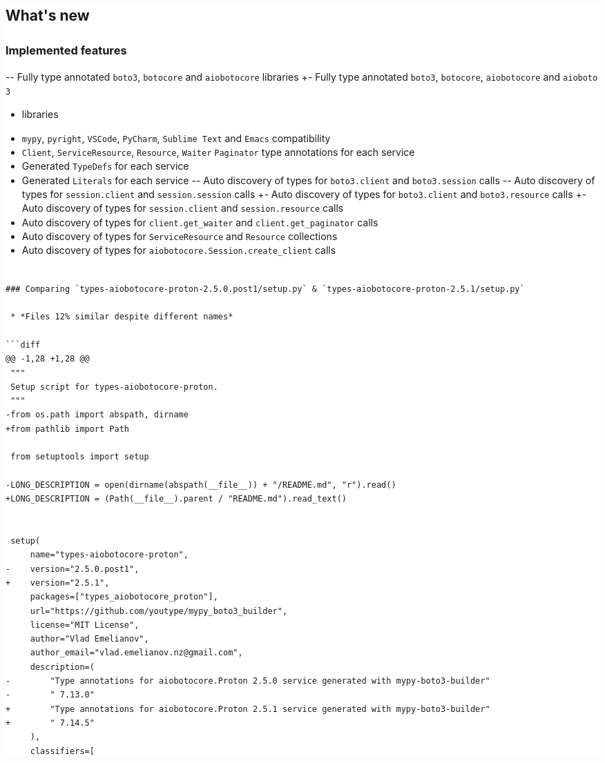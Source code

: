  <a id="what's-new"></a>
 
 ## What's new
 
 <a id="implemented-features"></a>
 
 ### Implemented features
 
-- Fully type annotated `boto3`, `botocore` and `aiobotocore` libraries
+- Fully type annotated `boto3`, `botocore`, `aiobotocore` and `aioboto3`
+  libraries
 - `mypy`, `pyright`, `VSCode`, `PyCharm`, `Sublime Text` and `Emacs`
   compatibility
 - `Client`, `ServiceResource`, `Resource`, `Waiter` `Paginator` type
   annotations for each service
 - Generated `TypeDefs` for each service
 - Generated `Literals` for each service
-- Auto discovery of types for `boto3.client` and `boto3.session` calls
-- Auto discovery of types for `session.client` and `session.session` calls
+- Auto discovery of types for `boto3.client` and `boto3.resource` calls
+- Auto discovery of types for `session.client` and `session.resource` calls
 - Auto discovery of types for `client.get_waiter` and `client.get_paginator`
   calls
 - Auto discovery of types for `ServiceResource` and `Resource` collections
 - Auto discovery of types for `aiobotocore.Session.create_client` calls
 
 <a id="latest-changes"></a>
```

### Comparing `types-aiobotocore-proton-2.5.0.post1/setup.py` & `types-aiobotocore-proton-2.5.1/setup.py`

 * *Files 12% similar despite different names*

```diff
@@ -1,28 +1,28 @@
 """
 Setup script for types-aiobotocore-proton.
 """
-from os.path import abspath, dirname
+from pathlib import Path
 
 from setuptools import setup
 
-LONG_DESCRIPTION = open(dirname(abspath(__file__)) + "/README.md", "r").read()
+LONG_DESCRIPTION = (Path(__file__).parent / "README.md").read_text()
 
 
 setup(
     name="types-aiobotocore-proton",
-    version="2.5.0.post1",
+    version="2.5.1",
     packages=["types_aiobotocore_proton"],
     url="https://github.com/youtype/mypy_boto3_builder",
     license="MIT License",
     author="Vlad Emelianov",
     author_email="vlad.emelianov.nz@gmail.com",
     description=(
-        "Type annotations for aiobotocore.Proton 2.5.0 service generated with mypy-boto3-builder"
-        " 7.13.0"
+        "Type annotations for aiobotocore.Proton 2.5.1 service generated with mypy-boto3-builder"
+        " 7.14.5"
     ),
     classifiers=[
```